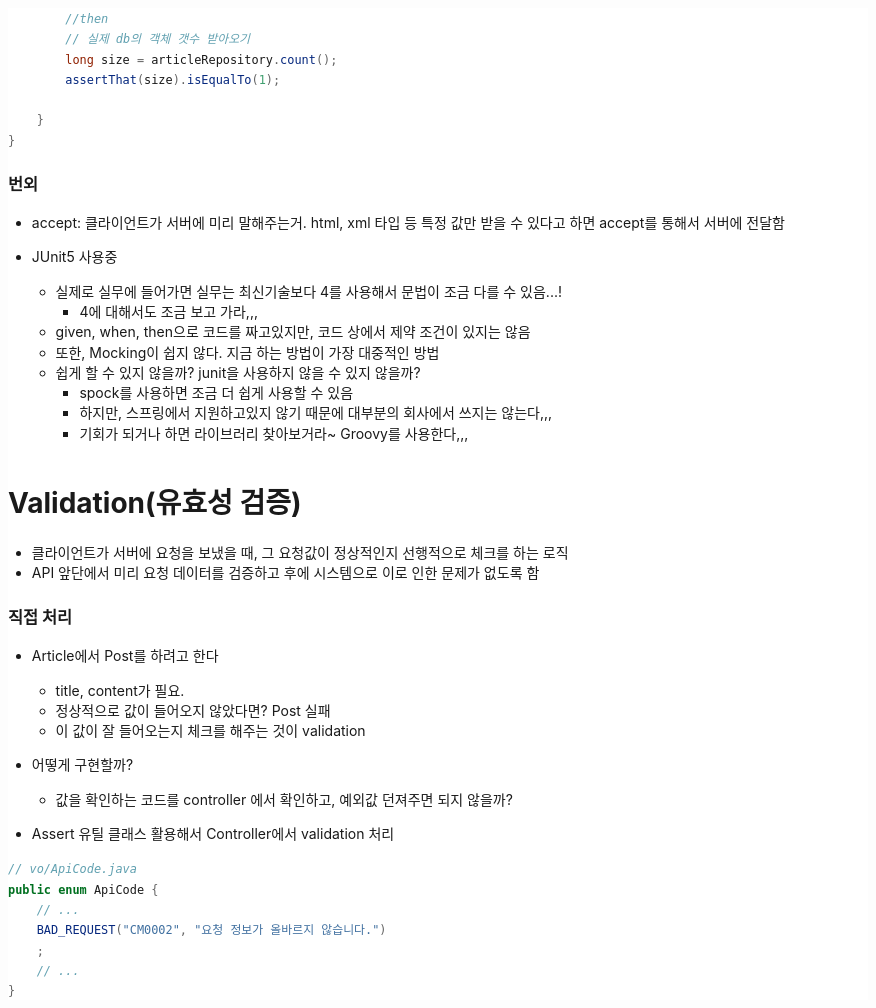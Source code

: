 ```java
        //then
        // 실제 db의 객체 갯수 받아오기
        long size = articleRepository.count();
        assertThat(size).isEqualTo(1);

    }
}
```



### 번외

- accept: 클라이언트가 서버에 미리 말해주는거. html, xml 타입 등 특정 값만 받을 수 있다고 하면 accept를 통해서 서버에 전달함


- JUnit5 사용중
    - 실제로 실무에 들어가면 실무는 최신기술보다 4를 사용해서 문법이 조금 다를 수 있음...!
        - 4에 대해서도 조금 보고 가라,,,
    - given, when, then으로 코드를 짜고있지만, 코드 상에서 제약 조건이 있지는 않음
    - 또한, Mocking이 쉽지 않다. 지금 하는 방법이 가장 대중적인 방법
    - 쉽게 할 수 있지 않을까? junit을 사용하지 않을 수 있지 않을까?
        - spock를 사용하면 조금 더 쉽게 사용할 수 있음
        - 하지만, 스프링에서 지원하고있지 않기 때문에 대부분의 회사에서 쓰지는 않는다,,,
        - 기회가 되거나 하면 라이브러리 찾아보거라~ Groovy를 사용한다,,,



# Validation(유효성 검증)

- 클라이언트가 서버에 요청을 보냈을 때, 그 요청값이 정상적인지 선행적으로 체크를 하는 로직
- API 앞단에서 미리 요청 데이터를 검증하고 후에 시스템으로 이로 인한 문제가 없도록 함

### 직접 처리

- Article에서 Post를 하려고 한다
    - title, content가 필요.
    - 정상적으로 값이 들어오지 않았다면? Post 실패
    - 이 값이 잘 들어오는지 체크를 해주는 것이 validation


- 어떻게 구현할까?
    - 값을 확인하는 코드를 controller 에서 확인하고, 예외값 던져주면 되지 않을까?


- Assert 유틸 클래스 활용해서 Controller에서 validation 처리

```java
// vo/ApiCode.java
public enum ApiCode {
    // ...
    BAD_REQUEST("CM0002", "요청 정보가 올바르지 않습니다.")
    ;
    // ...
}
```
